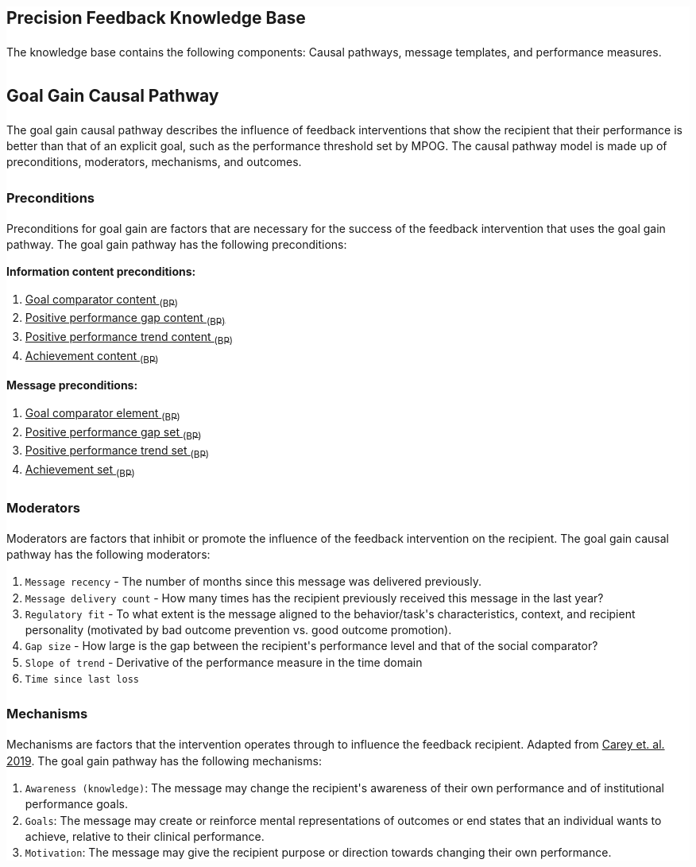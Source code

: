 ## Precision Feedback Knowledge Base
The knowledge base contains the following components: Causal pathways, message templates, and performance measures.

## Goal Gain Causal Pathway 
The goal gain causal pathway describes the influence of feedback interventions that show the recipient that their performance is better than that of an explicit goal, such as the performance threshold set by MPOG. The causal pathway model is made up of preconditions, moderators, mechanisms, and outcomes.

### Preconditions
Preconditions for goal gain are factors that are necessary for the success of the feedback intervention that uses the goal gain pathway. The goal gain pathway has the following preconditions:

**Information content preconditions:**
1. [Goal comparator content <sub>(BP)</sub>](https://bioportal.bioontology.org/ontologies/PSDO?p=classes&conceptid=http%3A%2F%2Fpurl.obolibrary.org%2Fobo%2FPSDO_0000094)
2. [Positive performance gap content <sub>(BP)</sub>](https://bioportal.bioontology.org/ontologies/PSDO?p=classes&conceptid=http%3A%2F%2Fpurl.obolibrary.org%2Fobo%2FPSDO_0000104)
3. [Positive performance trend content <sub>(BP)</sub>](https://bioportal.bioontology.org/ontologies/PSDO?p=classes&conceptid=http%3A%2F%2Fpurl.obolibrary.org%2Fobo%2FPSDO_0000099)
4. [Achievement content <sub>(BP)</sub>](https://bioportal.bioontology.org/ontologies/PSDO?p=classes&conceptid=http%3A%2F%2Fpurl.obolibrary.org%2Fobo%2FPSDO_0000112)

**Message preconditions:**
1. [Goal comparator element <sub>(BP)</sub>](https://bioportal.bioontology.org/ontologies/PSDO?p=classes&conceptid=http%3A%2F%2Fpurl.obolibrary.org%2Fobo%2FPSDO_0000046)
2. [Positive performance gap set <sub>(BP)</sub>](https://bioportal.bioontology.org/ontologies/PSDO?p=classes&conceptid=http%3A%2F%2Fpurl.obolibrary.org%2Fobo%2FPSDO_0000117)
3. [Positive performance trend set <sub>(BP)</sub>](https://bioportal.bioontology.org/ontologies/PSDO?p=classes&conceptid=http%3A%2F%2Fpurl.obolibrary.org%2Fobo%2FPSDO_0000120)
4. [Achievement set <sub>(BP)</sub>](https://bioportal.bioontology.org/ontologies/PSDO?p=classes&conceptid=http%3A%2F%2Fpurl.obolibrary.org%2Fobo%2FPSDO_0000121)

### Moderators
Moderators are factors that inhibit or promote the influence of the feedback intervention on the recipient. The goal gain causal pathway has the following moderators:
1. `Message recency` - The number of months since this message was delivered previously.
2. `Message delivery count` - How many times has the recipient previously received this message in the last year? 
3. `Regulatory fit` - To what extent is the message aligned to the behavior/task's characteristics, context, and recipient personality (motivated by bad outcome prevention vs. good outcome promotion).
4. `Gap size` - How large is the gap between the recipient's performance level and that of the social comparator?
5. `Slope of trend` - Derivative of the performance measure in the time domain
6. `Time since last loss`

### Mechanisms
Mechanisms are factors that the intervention operates through to influence the feedback recipient. Adapted from [Carey et. al. 2019](https://doi.org/10.1093/abm/kay078). The goal gain pathway has the following mechanisms:
1. `Awareness (knowledge)`: The message may change the recipient's awareness of their own performance and of institutional performance goals.
2. `Goals`: The message may create or reinforce mental representations of outcomes or end states that an individual wants to achieve, relative to their clinical performance.
3. `Motivation`: The message may give the recipient purpose or direction towards changing their own performance.
